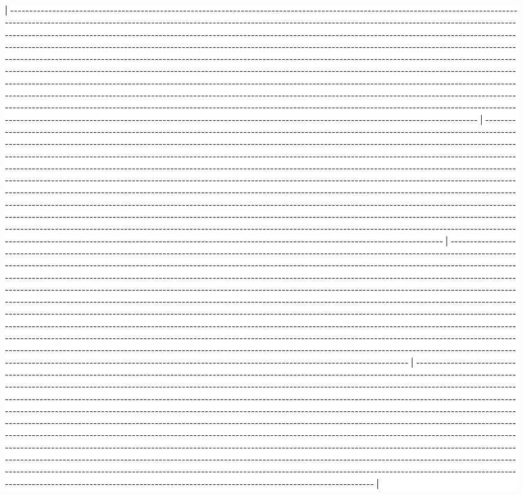 | ----------------------------------------------------------------------------------------------------------------------------------------------------------------------------------------------------------------------------------------------------------------------------------------------------------------------------------------------------------------------------------------------------------------------------------------------------------------------------------------------------------------------------------------------------------------------------------------------------------------------------------------------------------------------------------------------------------------------------------------------------------------------------------------------------------------------------------------------------------------------------------------------------------------------------------------------------------------------------------------------------------------------------------------------------------------------------------------------------------------------------------------------------------------------------------------------------------------------------------------------------------------------------------------------------------------------------------------------------------------------- | ----------------------------------------------------------------------------------------------------------------------------------------------------------------------------------------------------------------------------------------------------------------------------------------------------------------------------------------------------------------------------------------------------------------------------------------------------------------------------------------------------------------------------------------------------------------------------------------------------------------------------------------------------------------------------------------------------------------------------------------------------------------------------------------------------------------------------------------------------------------------------------------------------------------------------------------------------------------------------------------------------------------------------------------------------------------------------------------------------------------------------------------------------------------------------------------------------------------------------------------------------------------------------------------------------------------------------------------------------------------------- | ----------------------------------------------------------------------------------------------------------------------------------------------------------------------------------------------------------------------------------------------------------------------------------------------------------------------------------------------------------------------------------------------------------------------------------------------------------------------------------------------------------------------------------------------------------------------------------------------------------------------------------------------------------------------------------------------------------------------------------------------------------------------------------------------------------------------------------------------------------------------------------------------------------------------------------------------------------------------------------------------------------------------------------------------------------------------------------------------------------------------------------------------------------------------------------------------------------------------------------------------------------------------------------------------------------------------------------------------------------------------- | ----------------------------------------------------------------------------------------------------------------------------------------------------------------------------------------------------------------------------------------------------------------------------------------------------------------------------------------------------------------------------------------------------------------------------------------------------------------------------------------------------------------------------------------------------------------------------------------------------------------------------------------------------------------------------------------------------------------------------------------------------------------------------------------------------------------------------------------------------------------------------------------------------------------------------------------------------------------------------------------------------------------------------------------------------------------------------------------------------------------------------------------------------------------------------------------------------------------------------------------------------------------------------------------------------------------------------------------------------------------------- |